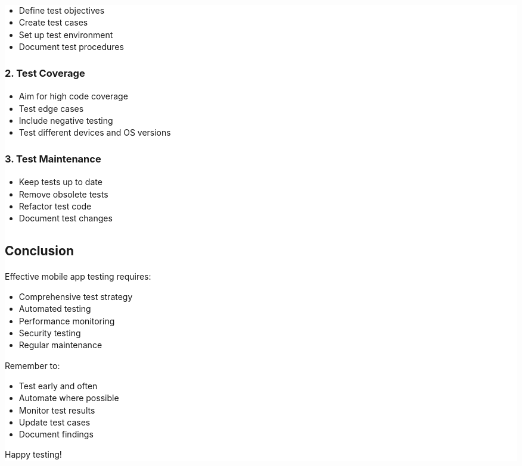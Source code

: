 - Define test objectives
- Create test cases
- Set up test environment
- Document test procedures

### 2. Test Coverage

- Aim for high code coverage
- Test edge cases
- Include negative testing
- Test different devices and OS versions

### 3. Test Maintenance

- Keep tests up to date
- Remove obsolete tests
- Refactor test code
- Document test changes

## Conclusion

Effective mobile app testing requires:

- Comprehensive test strategy
- Automated testing
- Performance monitoring
- Security testing
- Regular maintenance

Remember to:

- Test early and often
- Automate where possible
- Monitor test results
- Update test cases
- Document findings

Happy testing!
